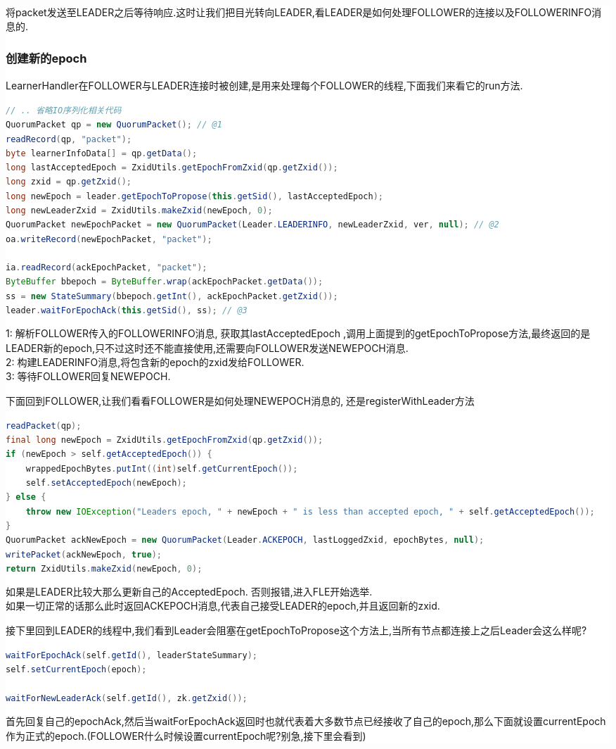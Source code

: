 ```java
```

将packet发送至LEADER之后等待响应.这时让我们把目光转向LEADER,看LEADER是如何处理FOLLOWER的连接以及FOLLOWERINFO消息的.

### 创建新的epoch
LearnerHandler在FOLLOWER与LEADER连接时被创建,是用来处理每个FOLLOWER的线程,下面我们来看它的run方法.
```java
// .. 省略IO序列化相关代码
QuorumPacket qp = new QuorumPacket(); // @1
readRecord(qp, "packet");
byte learnerInfoData[] = qp.getData();
long lastAcceptedEpoch = ZxidUtils.getEpochFromZxid(qp.getZxid());
long zxid = qp.getZxid();
long newEpoch = leader.getEpochToPropose(this.getSid(), lastAcceptedEpoch);
long newLeaderZxid = ZxidUtils.makeZxid(newEpoch, 0);
QuorumPacket newEpochPacket = new QuorumPacket(Leader.LEADERINFO, newLeaderZxid, ver, null); // @2
oa.writeRecord(newEpochPacket, "packet");

ia.readRecord(ackEpochPacket, "packet");
ByteBuffer bbepoch = ByteBuffer.wrap(ackEpochPacket.getData());
ss = new StateSummary(bbepoch.getInt(), ackEpochPacket.getZxid());
leader.waitForEpochAck(this.getSid(), ss); // @3
```
1: 解析FOLLOWER传入的FOLLOWERINFO消息, 获取其lastAcceptedEpoch ,调用上面提到的getEpochToPropose方法,最终返回的是LEADER新的epoch,只不过这时还不能直接使用,还需要向FOLLOWER发送NEWEPOCH消息.  
2: 构建LEADERINFO消息,将包含新的epoch的zxid发给FOLLOWER.  
3: 等待FOLLOWER回复NEWEPOCH.

下面回到FOLLOWER,让我们看看FOLLOWER是如何处理NEWEPOCH消息的, 还是registerWithLeader方法
```java
readPacket(qp);
final long newEpoch = ZxidUtils.getEpochFromZxid(qp.getZxid());
if (newEpoch > self.getAcceptedEpoch()) {
    wrappedEpochBytes.putInt((int)self.getCurrentEpoch());
    self.setAcceptedEpoch(newEpoch);
} else {
    throw new IOException("Leaders epoch, " + newEpoch + " is less than accepted epoch, " + self.getAcceptedEpoch());
}
QuorumPacket ackNewEpoch = new QuorumPacket(Leader.ACKEPOCH, lastLoggedZxid, epochBytes, null);
writePacket(ackNewEpoch, true);
return ZxidUtils.makeZxid(newEpoch, 0);
```
如果是LEADER比较大那么更新自己的AcceptedEpoch. 否则报错,进入FLE开始选举.  
如果一切正常的话那么此时返回ACKEPOCH消息,代表自己接受LEADER的epoch,并且返回新的zxid.

接下里回到LEADER的线程中,我们看到Leader会阻塞在getEpochToPropose这个方法上,当所有节点都连接上之后Leader会这么样呢?  
```java
waitForEpochAck(self.getId(), leaderStateSummary);
self.setCurrentEpoch(epoch);

waitForNewLeaderAck(self.getId(), zk.getZxid());
```
首先回复自己的epochAck,然后当waitForEpochAck返回时也就代表着大多数节点已经接收了自己的epoch,那么下面就设置currentEpoch作为正式的epoch.(FOLLOWER什么时候设置currentEpoch呢?别急,接下里会看到)
